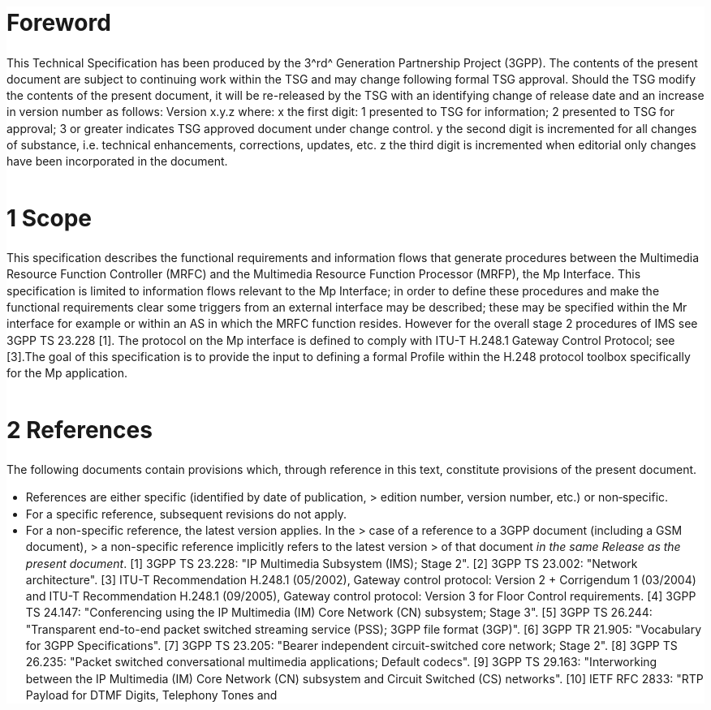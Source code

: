 # Foreword
This Technical Specification has been produced by the 3^rd^ Generation
Partnership Project (3GPP).
The contents of the present document are subject to continuing work within the
TSG and may change following formal TSG approval. Should the TSG modify the
contents of the present document, it will be re-released by the TSG with an
identifying change of release date and an increase in version number as
follows:
Version x.y.z
where:
x the first digit:
1 presented to TSG for information;
2 presented to TSG for approval;
3 or greater indicates TSG approved document under change control.
y the second digit is incremented for all changes of substance, i.e. technical
enhancements, corrections, updates, etc.
z the third digit is incremented when editorial only changes have been
incorporated in the document.
# 1 Scope
This specification describes the functional requirements and information flows
that generate procedures between the Multimedia Resource Function Controller
(MRFC) and the Multimedia Resource Function Processor (MRFP), the Mp
Interface.
This specification is limited to information flows relevant to the Mp
Interface; in order to define these procedures and make the functional
requirements clear some triggers from an external interface may be described;
these may be specified within the Mr interface for example or within an AS in
which the MRFC function resides. However for the overall stage 2 procedures of
IMS see 3GPP TS 23.228 [1].
The protocol on the Mp interface is defined to comply with ITU-T H.248.1
Gateway Control Protocol; see [3].The goal of this specification is to provide
the input to defining a formal Profile within the H.248 protocol toolbox
specifically for the Mp application.
# 2 References
The following documents contain provisions which, through reference in this
text, constitute provisions of the present document.
  * References are either specific (identified by date of publication, > edition number, version number, etc.) or non‑specific.
  * For a specific reference, subsequent revisions do not apply.
  * For a non-specific reference, the latest version applies. In the > case of a reference to a 3GPP document (including a GSM document), > a non-specific reference implicitly refers to the latest version > of that document _in the same Release as the present document_.
[1] 3GPP TS 23.228: \"IP Multimedia Subsystem (IMS); Stage 2\".
[2] 3GPP TS 23.002: \"Network architecture\".
[3] ITU-T Recommendation H.248.1 (05/2002), Gateway control protocol: Version
2 + Corrigendum 1 (03/2004) and ITU-T Recommendation H.248.1 (09/2005),
Gateway control protocol: Version 3 for Floor Control requirements.
[4] 3GPP TS 24.147: \"Conferencing using the IP Multimedia (IM) Core Network
(CN) subsystem; Stage 3\".
[5] 3GPP TS 26.244: \"Transparent end-to-end packet switched streaming service
(PSS); 3GPP file format (3GP)\".
[6] 3GPP TR 21.905: \"Vocabulary for 3GPP Specifications\".
[7] 3GPP TS 23.205: \"Bearer independent circuit-switched core network; Stage
2\".
[8] 3GPP TS 26.235: \"Packet switched conversational multimedia applications;
Default codecs\".
[9] 3GPP TS 29.163: \"Interworking between the IP Multimedia (IM) Core Network
(CN) subsystem and Circuit Switched (CS) networks\".
[10] IETF RFC 2833: \"RTP Payload for DTMF Digits, Telephony Tones and
